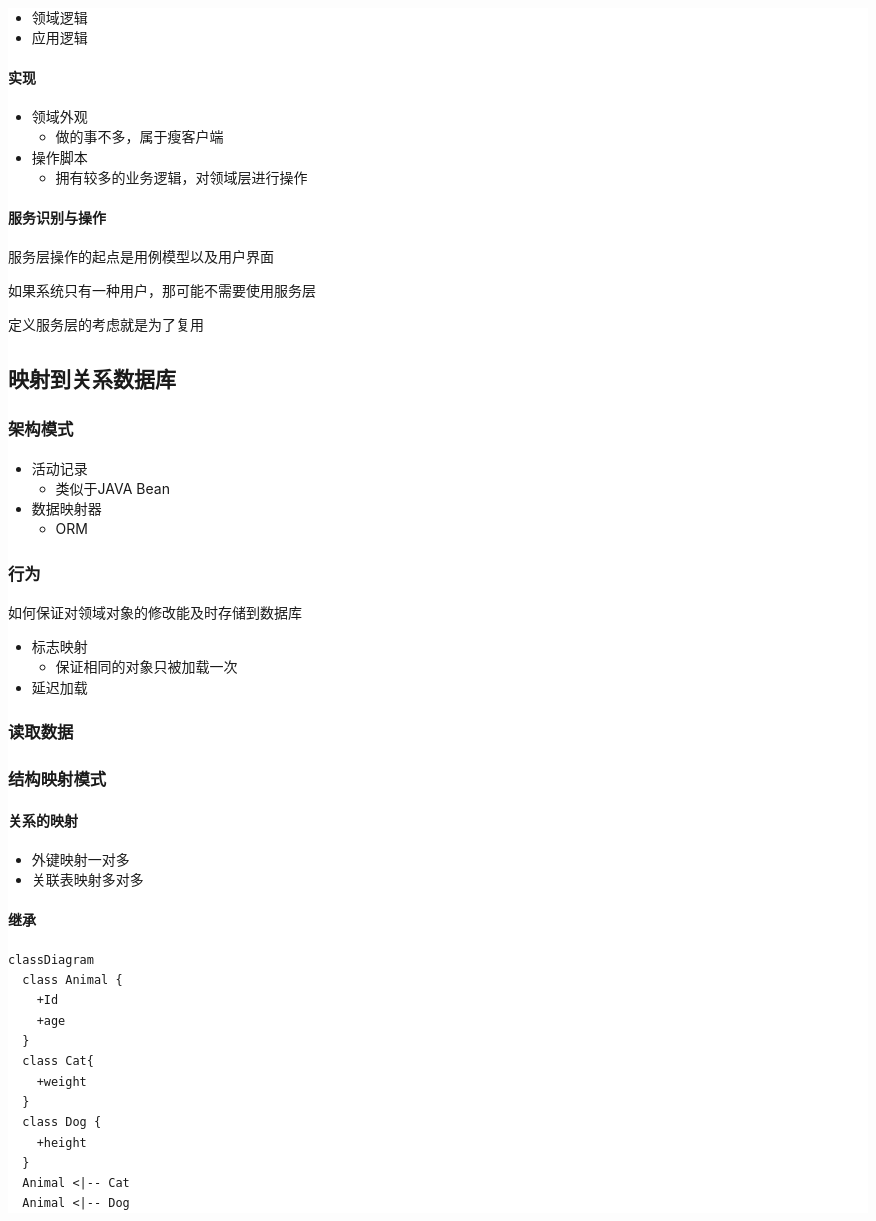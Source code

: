 - 领域逻辑
- 应用逻辑

#### 实现

- 领域外观
  - 做的事不多，属于瘦客户端
- 操作脚本
  - 拥有较多的业务逻辑，对领域层进行操作

#### 服务识别与操作

服务层操作的起点是用例模型以及用户界面

如果系统只有一种用户，那可能不需要使用服务层

定义服务层的考虑就是为了复用

## 映射到关系数据库

### 架构模式

- 活动记录
  - 类似于JAVA Bean
- 数据映射器
  - ORM

### 行为

如何保证对领域对象的修改能及时存储到数据库

- 标志映射
  - 保证相同的对象只被加载一次
- 延迟加载

### 读取数据

### 结构映射模式

#### 关系的映射

- 外键映射一对多
- 关联表映射多对多

#### 继承

```mermaid
classDiagram
  class Animal {
    +Id
    +age
  }
  class Cat{
    +weight
  }
  class Dog {
    +height
  }
  Animal <|-- Cat
  Animal <|-- Dog
```
